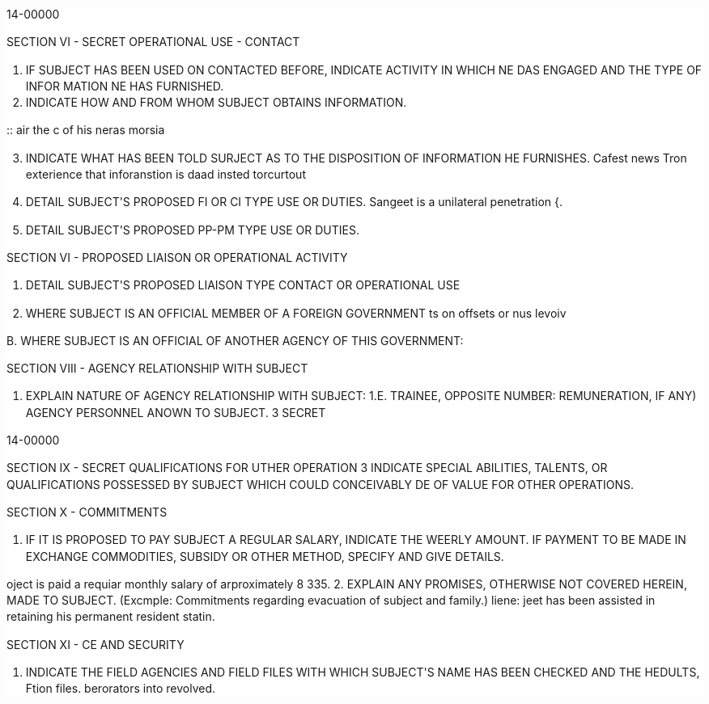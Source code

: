 14-00000

SECTION VI - SECRET
OPERATIONAL USE - CONTACT
1. IF SUBJECT HAS BEEN USED ON CONTACTED BEFORE, INDICATE ACTIVITY IN WHICH NE DAS ENGAGED AND THE TYPE OF INFOR
MATION NE HAS FURNISHED.
2. INDICATE HOW AND FROM WHOM SUBJECT OBTAINS INFORMATION.

::
air the c
of his neras morsia

3. INDICATE WHAT HAS BEEN TOLD SURJECT AS TO THE DISPOSITION OF INFORMATION HE FURNISHES.
Cafest news Tron exterience that inforanstion is daad insted torcurtout

4. DETAIL SUBJECT'S PROPOSED FI OR CI TYPE USE OR DUTIES.
Sangeet is a unilateral penetration {.

5. DETAIL SUBJECT'S PROPOSED PP-PM TYPE USE OR DUTIES.

SECTION VI - PROPOSED LIAISON OR OPERATIONAL ACTIVITY
1. DETAIL SUBJECT'S PROPOSED LIAISON TYPE CONTACT OR OPERATIONAL USE

4. WHERE SUBJECT IS AN OFFICIAL MEMBER OF A FOREIGN GOVERNMENT
ts on offsets or
nus levoiv

B. WHERE SUBJECT IS AN OFFICIAL OF ANOTHER AGENCY OF THIS GOVERNMENT:

SECTION VIII - AGENCY RELATIONSHIP WITH SUBJECT
1. EXPLAIN NATURE OF AGENCY RELATIONSHIP WITH SUBJECT: 1.E. TRAINEE, OPPOSITE NUMBER: REMUNERATION, IF ANY) AGENCY
PERSONNEL ANOWN TO SUBJECT.
3
SECRET

14-00000

SECTION IX - SECRET
QUALIFICATIONS FOR UTHER OPERATION 3
INDICATE SPECIAL ABILITIES, TALENTS, OR QUALIFICATIONS POSSESSED BY SUBJECT WHICH COULD CONCEIVABLY DE OF VALUE
FOR OTHER OPERATIONS.

SECTION X - COMMITMENTS
1. IF IT IS PROPOSED TO PAY SUBJECT A REGULAR SALARY, INDICATE THE WEERLY AMOUNT. IF PAYMENT TO BE MADE IN EXCHANGE
COMMODITIES, SUBSIDY OR OTHER METHOD, SPECIFY AND GIVE DETAILS.

oject is paid a requiar monthly salary of arproximately 8 335.
2. EXPLAIN ANY PROMISES, OTHERWISE NOT COVERED HEREIN, MADE TO SUBJECT. (Excmple: Commitments regarding evacuation
of subject and family.)
liene: jeet has been assisted in retaining his permanent resident statin.

SECTION XI - CE AND SECURITY
1. INDICATE THE FIELD AGENCIES AND FIELD FILES WITH WHICH SUBJECT'S NAME HAS BEEN CHECKED AND THE HEDULTS,
Ftion files. berorators into revolved.
